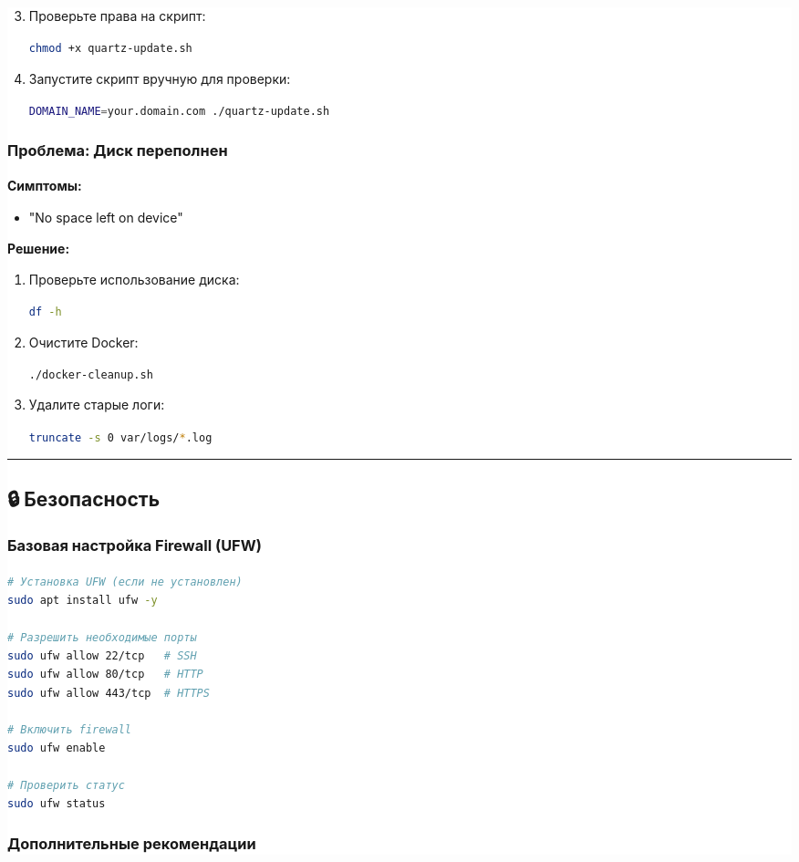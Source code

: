 3. Проверьте права на скрипт:
   ```bash
   chmod +x quartz-update.sh
   ```

4. Запустите скрипт вручную для проверки:
   ```bash
   DOMAIN_NAME=your.domain.com ./quartz-update.sh
   ```

### Проблема: Диск переполнен

**Симптомы:**
- "No space left on device"

**Решение:**
1. Проверьте использование диска:
   ```bash
   df -h
   ```

2. Очистите Docker:
   ```bash
   ./docker-cleanup.sh
   ```

3. Удалите старые логи:
   ```bash
   truncate -s 0 var/logs/*.log
   ```

---

## 🔒 Безопасность

### Базовая настройка Firewall (UFW)

```bash
# Установка UFW (если не установлен)
sudo apt install ufw -y

# Разрешить необходимые порты
sudo ufw allow 22/tcp   # SSH
sudo ufw allow 80/tcp   # HTTP
sudo ufw allow 443/tcp  # HTTPS

# Включить firewall
sudo ufw enable

# Проверить статус
sudo ufw status
```

### Дополнительные рекомендации
